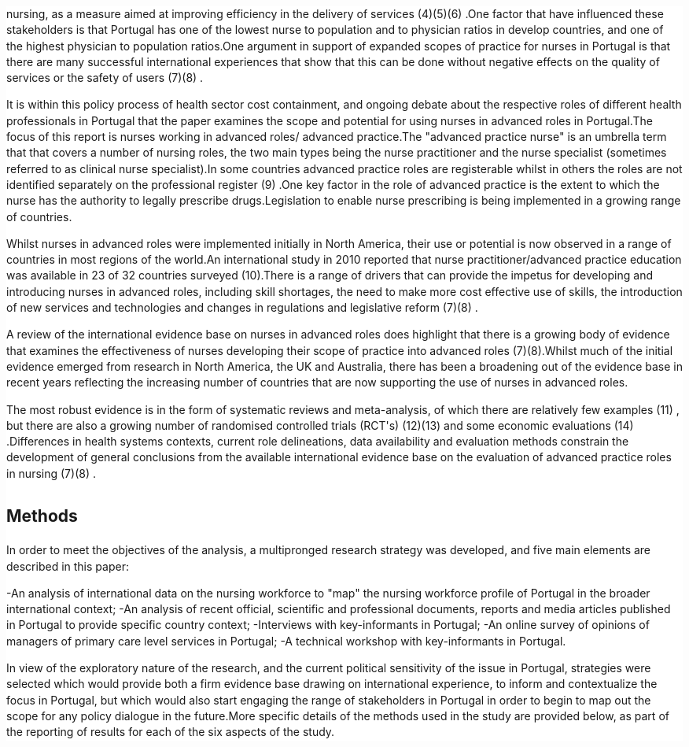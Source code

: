 nursing, as a measure aimed at improving efficiency in the delivery of services (4)(5)(6) .One factor that have influenced these stakeholders is that Portugal has one of the lowest nurse to population and to physician ratios in develop countries, and one of the highest physician to population ratios.One argument in support of expanded scopes of practice for nurses in Portugal is that there are many successful international experiences that show that this can be done without negative effects on the quality of services or the safety of users (7)(8) .

It is within this policy process of health sector cost containment, and ongoing debate about the respective roles of different health professionals in Portugal that the paper examines the scope and potential for using nurses in advanced roles in Portugal.The focus of this report is nurses working in advanced roles/ advanced practice.The "advanced practice nurse" is an umbrella term that that covers a number of nursing roles, the two main types being the nurse practitioner and the nurse specialist (sometimes referred to as clinical nurse specialist).In some countries advanced practice roles are registerable whilst in others the roles are not identified separately on the professional register (9) .One key factor in the role of advanced practice is the extent to which the nurse has the authority to legally prescribe drugs.Legislation to enable nurse prescribing is being implemented in a growing range of countries.

Whilst nurses in advanced roles were implemented initially in North America, their use or potential is now observed in a range of countries in most regions of the world.An international study in 2010 reported that nurse practitioner/advanced practice education was available in 23 of 32 countries surveyed (10).There is a range of drivers that can provide the impetus for developing and introducing nurses in advanced roles, including skill shortages, the need to make more cost effective use of skills, the introduction of new services and technologies and changes in regulations and legislative reform (7)(8) .

A review of the international evidence base on nurses in advanced roles does highlight that there is a growing body of evidence that examines the effectiveness of nurses developing their scope of practice into advanced roles (7)(8).Whilst much of the initial evidence emerged from research in North America, the UK and Australia, there has been a broadening out of the evidence base in recent years reflecting the increasing number of countries that are now supporting the use of nurses in advanced roles.

The most robust evidence is in the form of systematic reviews and meta-analysis, of which there are relatively few examples (11) , but there are also a growing number of randomised controlled trials (RCT's) (12)(13) and some economic evaluations (14) .Differences in health systems contexts, current role delineations, data availability and evaluation methods constrain the development of general conclusions from the available international evidence base on the evaluation of advanced practice roles in nursing (7)(8) .


## Methods

In order to meet the objectives of the analysis, a multipronged research strategy was developed, and five main elements are described in this paper:

-An analysis of international data on the nursing workforce to "map" the nursing workforce profile of Portugal in the broader international context; -An analysis of recent official, scientific and professional documents, reports and media articles published in Portugal to provide specific country context; -Interviews with key-informants in Portugal; -An online survey of opinions of managers of primary care level services in Portugal; -A technical workshop with key-informants in Portugal.

In view of the exploratory nature of the research, and the current political sensitivity of the issue in Portugal, strategies were selected which would provide both a firm evidence base drawing on international experience, to inform and contextualize the focus in Portugal, but which would also start engaging the range of stakeholders in Portugal in order to begin to map out the scope for any policy dialogue in the future.More specific details of the methods used in the study are provided below, as part of the reporting of results for each of the six aspects of the study.
